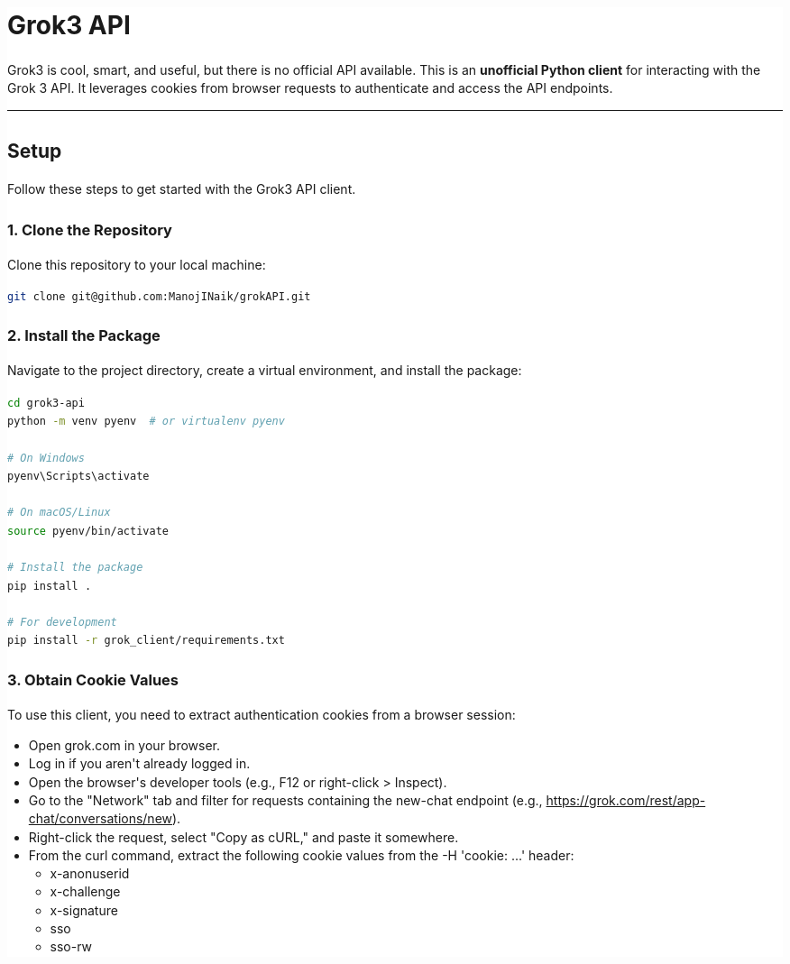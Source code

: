 # Grok3 API

Grok3 is cool, smart, and useful, but there is no official API available. This is an **unofficial Python client** for interacting with the Grok 3 API. It leverages cookies from browser requests to authenticate and access the API endpoints.

---

## Setup

Follow these steps to get started with the Grok3 API client.

### 1. Clone the Repository

Clone this repository to your local machine:

```bash
git clone git@github.com:ManojINaik/grokAPI.git
```

### 2. Install the Package
Navigate to the project directory, create a virtual environment, and install the package:

```bash
cd grok3-api
python -m venv pyenv  # or virtualenv pyenv

# On Windows
pyenv\Scripts\activate

# On macOS/Linux
source pyenv/bin/activate

# Install the package
pip install .

# For development
pip install -r grok_client/requirements.txt
```

### 3. Obtain Cookie Values

To use this client, you need to extract authentication cookies from a browser session:

* Open grok.com in your browser.
* Log in if you aren't already logged in.
* Open the browser's developer tools (e.g., F12 or right-click > Inspect).
* Go to the "Network" tab and filter for requests containing the new-chat endpoint (e.g., https://grok.com/rest/app-chat/conversations/new).
* Right-click the request, select "Copy as cURL," and paste it somewhere.
* From the curl command, extract the following cookie values from the -H 'cookie: ...' header:
    * x-anonuserid
    * x-challenge
    * x-signature
    * sso
    * sso-rw
